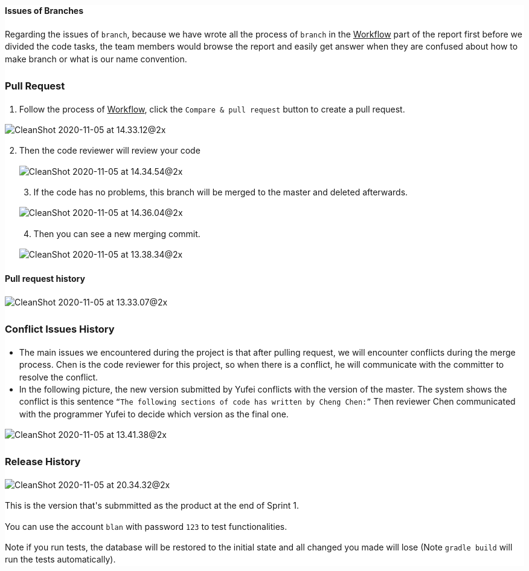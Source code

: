#### Issues of Branches

Regarding the issues of `branch`, because we have wrote all the process of `branch` in the [Workflow](#workflow) part of the report first before we divided the code tasks, the team members would browse the report and easily get answer when they are confused about how to make branch or what is our name convention.

### Pull Request

1. Follow the process of [Workflow](#workflow), click the `Compare & pull request` button to create a pull request.

![CleanShot 2020-11-05 at 14.33.12@2x](https://i.loli.net/2020/11/05/1pYOnS5rC4QdVtK.png)

2. Then the code reviewer will review your code

   ![CleanShot 2020-11-05 at 14.34.54@2x](https://i.loli.net/2020/11/05/Eq5pSadHCJ19vIV.png)

   3. If the code has no problems, this branch will be merged to the master and deleted afterwards.

   ![CleanShot 2020-11-05 at 14.36.04@2x](https://i.loli.net/2020/11/05/JhwDembGWyIuFnK.png)

   4. Then you can see a new merging commit.

   ![CleanShot 2020-11-05 at 13.38.34@2x](https://i.loli.net/2020/11/05/SLMvdrHcNJeFQKg.png)

#### Pull request history

![CleanShot 2020-11-05 at 13.33.07@2x](https://i.loli.net/2020/11/05/3y7TrFtf1dDPYmU.png)

### Conflict Issues History

- The main issues we encountered during the project is that after pulling request, we will encounter conflicts during the merge process. Chen is the code reviewer for this project, so when there is a conflict, he will communicate with the committer to resolve the conflict.
- In the following picture, the new version submitted by Yufei conflicts with the version of the master. The system shows the conflict is this sentence `“The following sections of code has written by Cheng Chen:”` Then reviewer Chen communicated with the programmer Yufei to decide which version as the final one.

![CleanShot 2020-11-05 at 13.41.38@2x](https://i.loli.net/2020/11/05/H6JOjrmBIqD9QR7.png)

### Release History

![CleanShot 2020-11-05 at 20.34.32@2x](https://i.loli.net/2020/11/05/Q2K8Px1IoRGmJte.png)

This is the version that's submmitted as the product at the end of Sprint 1.

You can use the account `blan` with password `123` to test functionalities.

Note if you run tests, the database will be restored to the initial state and all changed you made will lose (Note `gradle build` will run the tests automatically).
